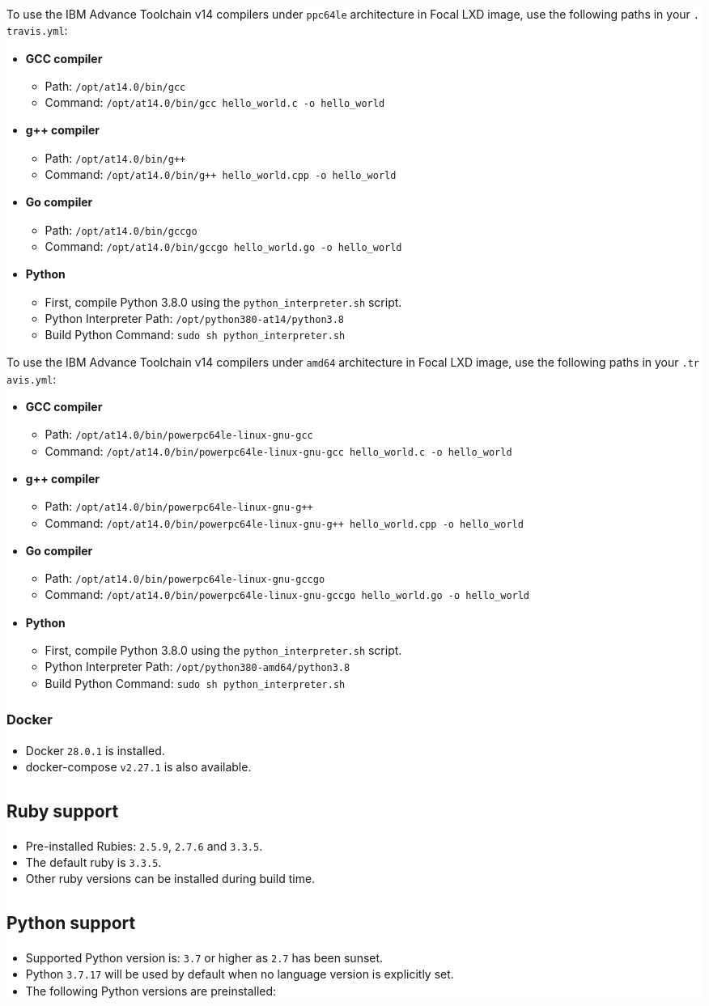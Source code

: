 To use the IBM Advance Toolchain v14 compilers under `ppc64le` architecture in Focal LXD image, use the following paths in your `.travis.yml`:

- **GCC compiler**
  - Path: `/opt/at14.0/bin/gcc`
  - Command: `/opt/at14.0/bin/gcc hello_world.c -o hello_world`

- **g++ compiler**
  - Path: `/opt/at14.0/bin/g++`
  - Command: `/opt/at14.0/bin/g++ hello_world.cpp -o hello_world`

- **Go compiler**
  - Path: `/opt/at14.0/bin/gccgo`
  - Command: `/opt/at14.0/bin/gccgo hello_world.go -o hello_world`

- **Python**
  - First, compile Python 3.8.0 using the `python_interpreter.sh` script.
  - Python Interpreter Path: `/opt/python380-at14/python3.8`
  - Build Python Command: `sudo sh python_interpreter.sh`

To use the IBM Advance Toolchain v14 compilers under `amd64` architecture in Focal LXD image, use the following paths in your `.travis.yml`:

- **GCC compiler**
  - Path: `/opt/at14.0/bin/powerpc64le-linux-gnu-gcc`
  - Command: `/opt/at14.0/bin/powerpc64le-linux-gnu-gcc hello_world.c -o hello_world`

- **g++ compiler**
  - Path: `/opt/at14.0/bin/powerpc64le-linux-gnu-g++`
  - Command: `/opt/at14.0/bin/powerpc64le-linux-gnu-g++ hello_world.cpp -o hello_world`

- **Go compiler**
  - Path: `/opt/at14.0/bin/powerpc64le-linux-gnu-gccgo`
  - Command: `/opt/at14.0/bin/powerpc64le-linux-gnu-gccgo hello_world.go -o hello_world`

- **Python**
  - First, compile Python 3.8.0 using the `python_interpreter.sh` script.
  - Python Interpreter Path: `/opt/python380-amd64/python3.8`
  - Build Python Command: `sudo sh python_interpreter.sh`

### Docker

* Docker `28.0.1` is installed.
* docker-compose `v2.27.1` is also available.

## Ruby support

* Pre-installed Rubies: `2.5.9`, `2.7.6` and `3.3.5`.
* The default ruby is `3.3.5`.
* Other ruby versions can be installed during build time.

## Python support

* Supported Python version is: `3.7` or higher as `2.7` has been sunset.
* Python `3.7.17` will be used by default when no language version is explicitly set.
* The following Python versions are preinstalled:

